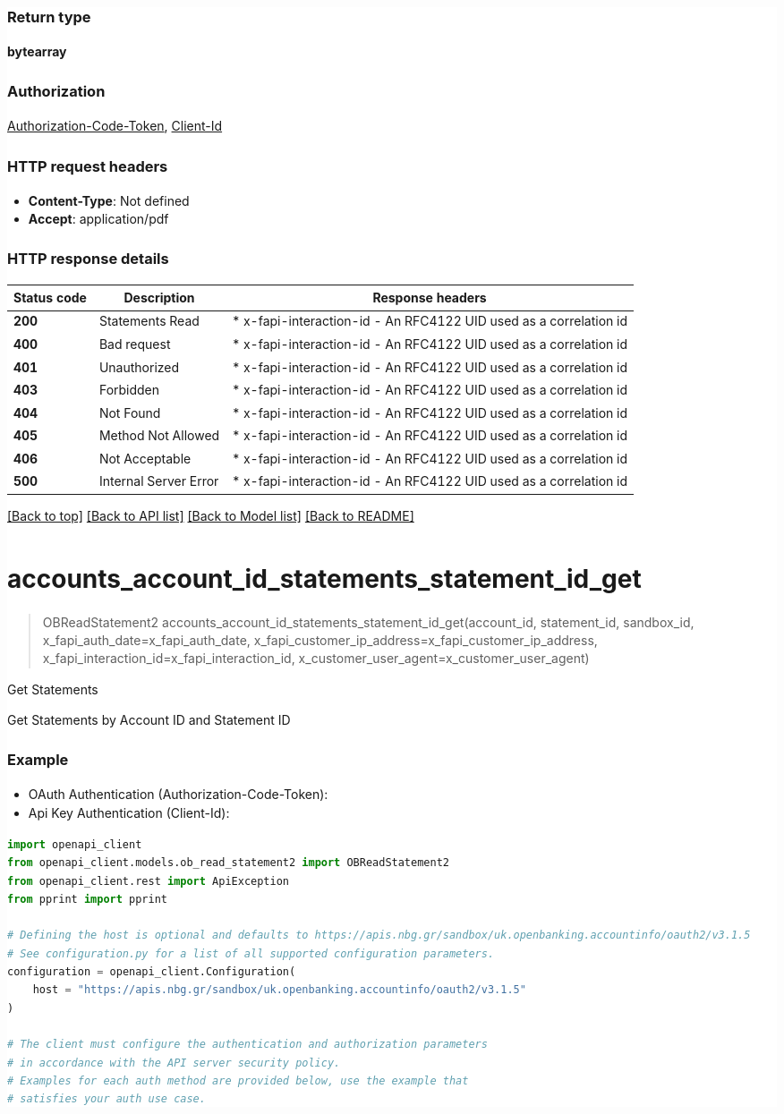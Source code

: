 ### Return type

**bytearray**

### Authorization

[Authorization-Code-Token](../README.md#Authorization-Code-Token), [Client-Id](../README.md#Client-Id)

### HTTP request headers

 - **Content-Type**: Not defined
 - **Accept**: application/pdf

### HTTP response details

| Status code | Description | Response headers |
|-------------|-------------|------------------|
**200** | Statements Read |  * x-fapi-interaction-id - An RFC4122 UID used as a correlation id <br>  |
**400** | Bad request |  * x-fapi-interaction-id - An RFC4122 UID used as a correlation id <br>  |
**401** | Unauthorized |  * x-fapi-interaction-id - An RFC4122 UID used as a correlation id <br>  |
**403** | Forbidden |  * x-fapi-interaction-id - An RFC4122 UID used as a correlation id <br>  |
**404** | Not Found |  * x-fapi-interaction-id - An RFC4122 UID used as a correlation id <br>  |
**405** | Method Not Allowed |  * x-fapi-interaction-id - An RFC4122 UID used as a correlation id <br>  |
**406** | Not Acceptable |  * x-fapi-interaction-id - An RFC4122 UID used as a correlation id <br>  |
**500** | Internal Server Error |  * x-fapi-interaction-id - An RFC4122 UID used as a correlation id <br>  |

[[Back to top]](#) [[Back to API list]](../README.md#documentation-for-api-endpoints) [[Back to Model list]](../README.md#documentation-for-models) [[Back to README]](../README.md)

# **accounts_account_id_statements_statement_id_get**
> OBReadStatement2 accounts_account_id_statements_statement_id_get(account_id, statement_id, sandbox_id, x_fapi_auth_date=x_fapi_auth_date, x_fapi_customer_ip_address=x_fapi_customer_ip_address, x_fapi_interaction_id=x_fapi_interaction_id, x_customer_user_agent=x_customer_user_agent)

Get Statements

Get Statements by Account ID and Statement ID

### Example

* OAuth Authentication (Authorization-Code-Token):
* Api Key Authentication (Client-Id):

```python
import openapi_client
from openapi_client.models.ob_read_statement2 import OBReadStatement2
from openapi_client.rest import ApiException
from pprint import pprint

# Defining the host is optional and defaults to https://apis.nbg.gr/sandbox/uk.openbanking.accountinfo/oauth2/v3.1.5
# See configuration.py for a list of all supported configuration parameters.
configuration = openapi_client.Configuration(
    host = "https://apis.nbg.gr/sandbox/uk.openbanking.accountinfo/oauth2/v3.1.5"
)

# The client must configure the authentication and authorization parameters
# in accordance with the API server security policy.
# Examples for each auth method are provided below, use the example that
# satisfies your auth use case.
```